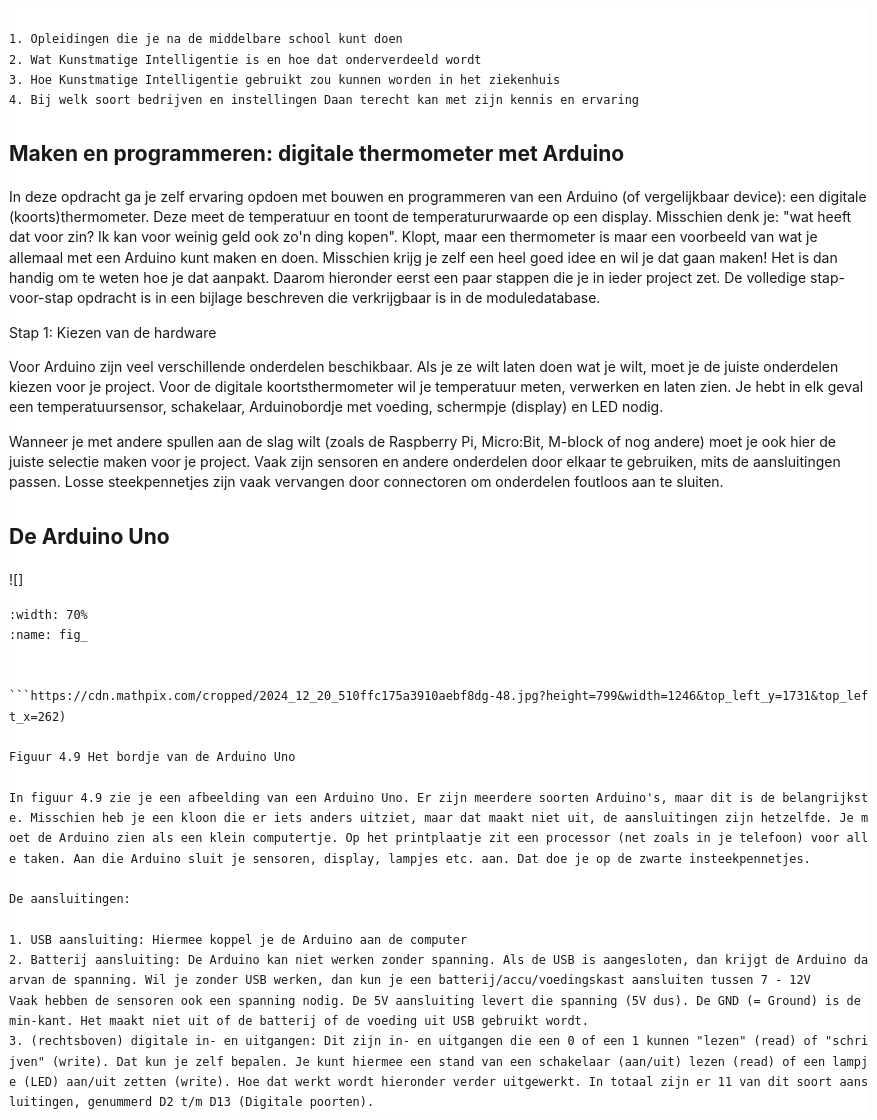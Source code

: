 ```{figure}

1. Opleidingen die je na de middelbare school kunt doen
2. Wat Kunstmatige Intelligentie is en hoe dat onderverdeeld wordt
3. Hoe Kunstmatige Intelligentie gebruikt zou kunnen worden in het ziekenhuis
4. Bij welk soort bedrijven en instellingen Daan terecht kan met zijn kennis en ervaring
```

## Maken en programmeren: digitale thermometer met Arduino

In deze opdracht ga je zelf ervaring opdoen met bouwen en programmeren van een Arduino (of vergelijkbaar device): een digitale (koorts)thermometer. Deze meet de temperatuur en toont de temperatururwaarde op een display. Misschien denk je: "wat heeft dat voor zin? Ik kan voor weinig geld ook zo'n ding kopen". Klopt, maar een thermometer is maar een voorbeeld van wat je allemaal met een Arduino kunt maken en doen. Misschien krijg je zelf een heel goed idee en wil je dat gaan maken! Het is dan handig om te weten hoe je dat aanpakt. Daarom hieronder eerst een paar stappen die je in ieder project zet. De volledige stap-voor-stap opdracht is in een bijlage beschreven die verkrijgbaar is in de moduledatabase.

Stap 1: Kiezen van de hardware

Voor Arduino zijn veel verschillende onderdelen beschikbaar. Als je ze wilt laten doen wat je wilt, moet je de juiste onderdelen kiezen voor je project. Voor de digitale koortsthermometer wil je temperatuur meten, verwerken en laten zien. Je hebt in elk geval een temperatuursensor, schakelaar, Arduinobordje met voeding, schermpje (display) en LED nodig.

Wanneer je met andere spullen aan de slag wilt (zoals de Raspberry Pi, Micro:Bit, M-block of nog andere) moet je ook hier de juiste selectie maken voor je project. Vaak zijn sensoren en andere onderdelen door elkaar te gebruiken, mits de aansluitingen passen. Losse steekpennetjes zijn vaak vervangen door connectoren om onderdelen foutloos aan te sluiten.

## De Arduino Uno

![]
```{figure}
:width: 70%
:name: fig_


```https://cdn.mathpix.com/cropped/2024_12_20_510ffc175a3910aebf8dg-48.jpg?height=799&width=1246&top_left_y=1731&top_left_x=262)

Figuur 4.9 Het bordje van de Arduino Uno

In figuur 4.9 zie je een afbeelding van een Arduino Uno. Er zijn meerdere soorten Arduino's, maar dit is de belangrijkste. Misschien heb je een kloon die er iets anders uitziet, maar dat maakt niet uit, de aansluitingen zijn hetzelfde. Je moet de Arduino zien als een klein computertje. Op het printplaatje zit een processor (net zoals in je telefoon) voor alle taken. Aan die Arduino sluit je sensoren, display, lampjes etc. aan. Dat doe je op de zwarte insteekpennetjes.

De aansluitingen:

1. USB aansluiting: Hiermee koppel je de Arduino aan de computer
2. Batterij aansluiting: De Arduino kan niet werken zonder spanning. Als de USB is aangesloten, dan krijgt de Arduino daarvan de spanning. Wil je zonder USB werken, dan kun je een batterij/accu/voedingskast aansluiten tussen 7 - 12V
Vaak hebben de sensoren ook een spanning nodig. De 5V aansluiting levert die spanning (5V dus). De GND (= Ground) is de min-kant. Het maakt niet uit of de batterij of de voeding uit USB gebruikt wordt.
3. (rechtsboven) digitale in- en uitgangen: Dit zijn in- en uitgangen die een 0 of een 1 kunnen "lezen" (read) of "schrijven" (write). Dat kun je zelf bepalen. Je kunt hiermee een stand van een schakelaar (aan/uit) lezen (read) of een lampje (LED) aan/uit zetten (write). Hoe dat werkt wordt hieronder verder uitgewerkt. In totaal zijn er 11 van dit soort aansluitingen, genummerd D2 t/m D13 (Digitale poorten).
```
